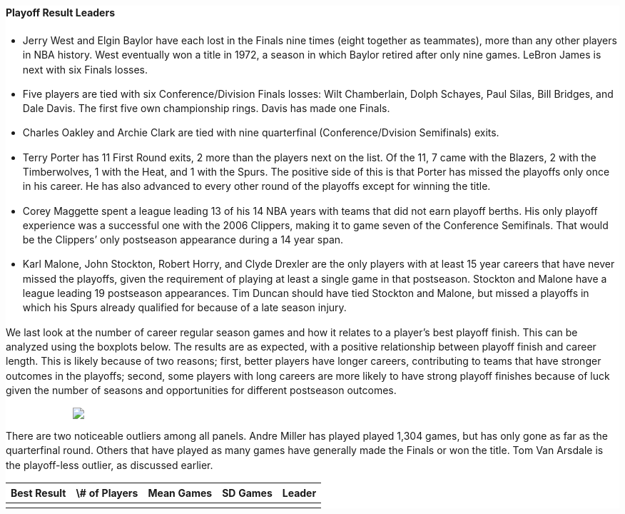 #### Playoff Result Leaders

- Jerry West and Elgin Baylor have each lost in the Finals nine times (eight together as teammates), more than any other players in NBA history. West eventually won a title in 1972, a season in which Baylor retired after only nine games. LeBron James is next with six Finals losses.

- Five players are tied with six Conference/Division Finals losses: Wilt Chamberlain, Dolph Schayes, Paul Silas, Bill Bridges, and Dale Davis. The first five own championship rings. Davis has made one Finals.

- Charles Oakley and Archie Clark are tied with nine quarterfinal (Conference/Dvision Semifinals) exits.

- Terry Porter has 11 First Round exits, 2 more than the players next on the list. Of the 11, 7 came with the Blazers, 2 with the Timberwolves, 1 with the Heat, and 1 with the Spurs. The positive side of this is that Porter has missed the playoffs only once in his career. He has also advanced to every other round of the playoffs except for winning the title.

- Corey Maggette spent a league leading 13 of his 14 NBA years with teams that did not earn playoff berths. His only playoff experience was a successful one with the 2006 Clippers, making it to game seven of the Conference Semifinals. That would be the Clippers’ only postseason appearance during a 14 year span.

- Karl Malone, John Stockton, Robert Horry, and Clyde Drexler are the only players with at least 15 year careers that have never missed the playoffs, given the requirement of playing at least a single game in that postseason. Stockton and Malone have a league leading 19 postseason appearances. Tim Duncan should have tied Stockton and Malone, but missed a playoffs in which his Spurs already qualified for because of a late season injury.

We last look at the number of career regular season games and how it relates to a player’s best playoff finish. This can be analyzed using the boxplots below. The results are as expected, with a positive relationship between playoff finish and career length. This is likely because of two reasons; first, better players have longer careers, contributing to teams that have stronger outcomes in the playoffs; second, some players with long careers are more likely to have strong playoff finishes because of luck given the number of seasons and opportunities for different postseason outcomes.

<img src="{{< blogdown/postref >}}index_files/figure-html/unnamed-chunk-9-1.png" width="672" style="display: block; margin: auto;" />

There are two noticeable outliers among all panels. Andre Miller has played played 1,304 games, but has only gone as far as the quarterfinal round. Others that have played as many games have generally made the Finals or won the title. Tom Van Arsdale is the playoff-less outlier, as discussed earlier.

<table class="table table-bordered" style="width: auto !important; margin-left: auto; margin-right: auto;">
<thead>
<tr>
<th style="text-align:left;">
Best Result
</th>
<th style="text-align:right;">
\# of Players
</th>
<th style="text-align:right;">
Mean Games
</th>
<th style="text-align:right;">
SD Games
</th>
<th style="text-align:left;">
Leader
</th>
</tr>
</thead>
<tbody>
<tr>
<td style="text-align:left;">